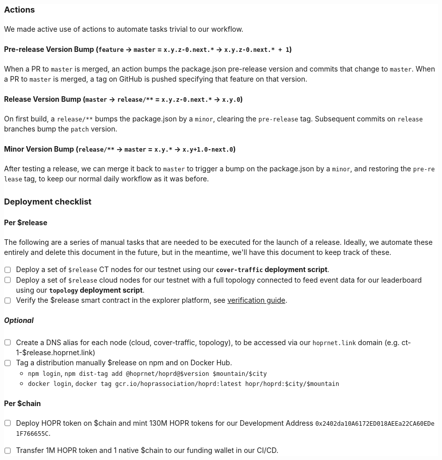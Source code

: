 ### Actions

We made active use of actions to automate tasks trivial to our workflow.

#### Pre-release Version Bump (`feature` -> `master` = `x.y.z-0.next.*` -> `x.y.z-0.next.* + 1`)

When a PR to `master` is merged, an action bumps the package.json pre-release
version and commits that change to `master`. When a PR to `master` is merged,
a tag on GitHub is pushed specifying that feature on that version.

#### Release Version Bump (`master` -> `release/**` = `x.y.z-0.next.*` -> `x.y.0`)

On first build, a `release/**` bumps the package.json by a `minor`, clearing
the `pre-release` tag. Subsequent commits on `release` branches bump the
`patch` version.

#### Minor Version Bump (`release/**` -> `master` = `x.y.*` -> `x.y+1.0-next.0`)

After testing a release, we can merge it back to `master` to trigger a bump on the
package.json by a `minor`, and restoring the `pre-release` tag, to keep our normal
daily workflow as it was before.

### Deployment checklist

#### Per $release

The following are a series of manual tasks that are needed to be executed for the launch of a release. Ideally, we automate these entirely and delete this document in the future, but in the meantime, we'll have this document to keep track of these.

- [ ] Deploy a set of `$release` CT nodes for our testnet using our **`cover-traffic` deployment script**.
- [ ] Deploy a set of `$release` cloud nodes for our testnet with a full topology connected to feed event data for our leaderboard using our **`topology` deployment script**.
- [ ] Verify the $release smart contract in the explorer platform, see [verification guide](../VERIFICATION_GUIDE.md).

##### Optional

- [ ] Create a DNS alias for each node (cloud, cover-traffic, topology), to be accessed via our `hoprnet.link` domain (e.g. ct-1-$release.hoprnet.link)
- [ ] Tag a distribution manually $release on npm and on Docker Hub.
  - `npm login`, `npm dist-tag add @hoprnet/hoprd@$version $mountain/$city`
  - `docker login`, `docker tag gcr.io/hoprassociation/hoprd:latest hopr/hoprd:$city/$mountain`

#### Per $chain

- [ ] Deploy HOPR token on $chain and mint 130M HOPR tokens for our Development Address `0x2402da10A6172ED018AEEa22CA60EDe1F766655C`.

- [ ] Transfer 1M HOPR token and 1 native $chain to our funding wallet in our CI/CD.
